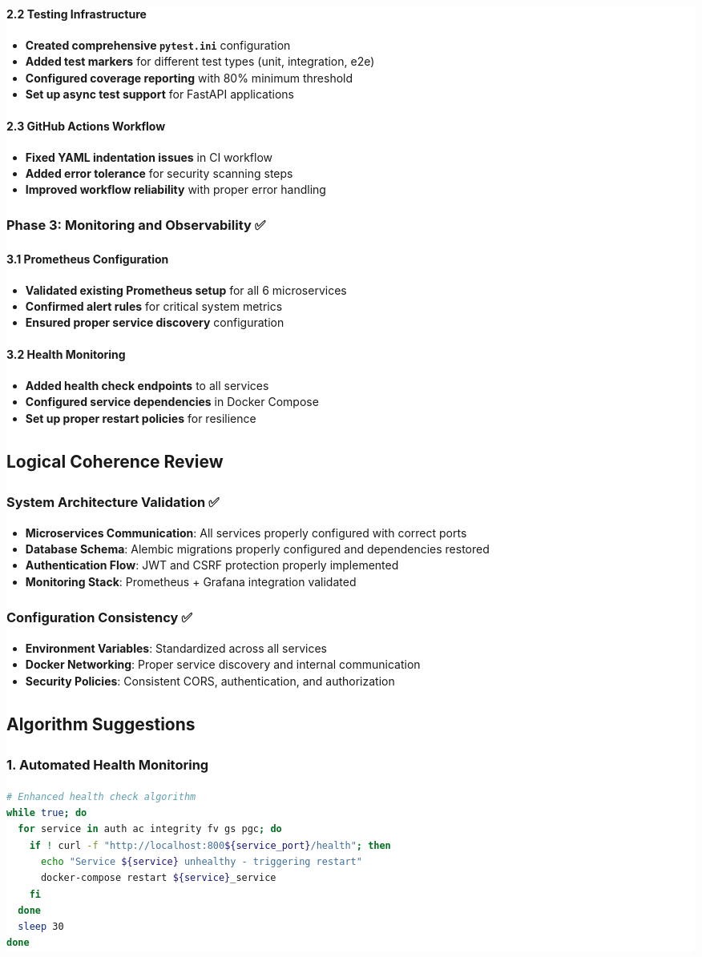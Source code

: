 #### 2.2 Testing Infrastructure
- **Created comprehensive `pytest.ini`** configuration
- **Added test markers** for different test types (unit, integration, e2e)
- **Configured coverage reporting** with 80% minimum threshold
- **Set up async test support** for FastAPI applications

#### 2.3 GitHub Actions Workflow
- **Fixed YAML indentation issues** in CI workflow
- **Added error tolerance** for security scanning steps
- **Improved workflow reliability** with proper error handling

### Phase 3: Monitoring and Observability ✅

#### 3.1 Prometheus Configuration
- **Validated existing Prometheus setup** for all 6 microservices
- **Confirmed alert rules** for critical system metrics
- **Ensured proper service discovery** configuration

#### 3.2 Health Monitoring
- **Added health check endpoints** to all services
- **Configured service dependencies** in Docker Compose
- **Set up proper restart policies** for resilience

## Logical Coherence Review

### System Architecture Validation ✅
- **Microservices Communication**: All services properly configured with correct ports
- **Database Schema**: Alembic migrations properly configured and dependencies restored
- **Authentication Flow**: JWT and CSRF protection properly implemented
- **Monitoring Stack**: Prometheus + Grafana integration validated

### Configuration Consistency ✅
- **Environment Variables**: Standardized across all services
- **Docker Networking**: Proper service discovery and internal communication
- **Security Policies**: Consistent CORS, authentication, and authorization

## Algorithm Suggestions

### 1. Automated Health Monitoring
```bash
# Enhanced health check algorithm
while true; do
  for service in auth ac integrity fv gs pgc; do
    if ! curl -f "http://localhost:800${service_port}/health"; then
      echo "Service ${service} unhealthy - triggering restart"
      docker-compose restart ${service}_service
    fi
  done
  sleep 30
done
```
